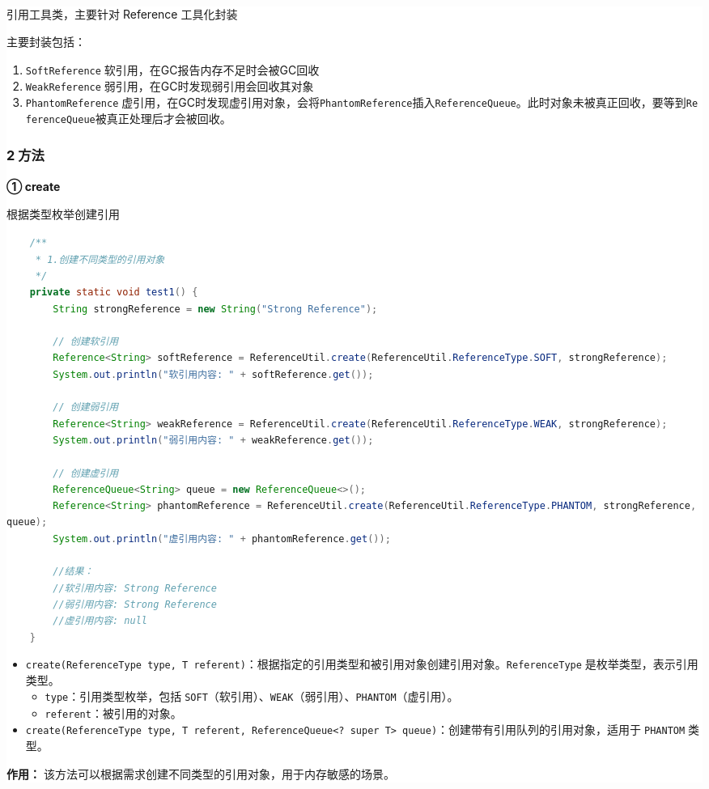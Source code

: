 引用工具类，主要针对 Reference 工具化封装

主要封装包括：

1. `SoftReference` 软引用，在GC报告内存不足时会被GC回收
2. `WeakReference` 弱引用，在GC时发现弱引用会回收其对象
3. `PhantomReference` 虚引用，在GC时发现虚引用对象，会将`PhantomReference`插入`ReferenceQueue`。此时对象未被真正回收，要等到`ReferenceQueue`被真正处理后才会被回收。



### 2 方法

**① create**

根据类型枚举创建引用

```java
    /**
     * 1.创建不同类型的引用对象
     */
    private static void test1() {
        String strongReference = new String("Strong Reference");

        // 创建软引用
        Reference<String> softReference = ReferenceUtil.create(ReferenceUtil.ReferenceType.SOFT, strongReference);
        System.out.println("软引用内容: " + softReference.get());

        // 创建弱引用
        Reference<String> weakReference = ReferenceUtil.create(ReferenceUtil.ReferenceType.WEAK, strongReference);
        System.out.println("弱引用内容: " + weakReference.get());

        // 创建虚引用
        ReferenceQueue<String> queue = new ReferenceQueue<>();
        Reference<String> phantomReference = ReferenceUtil.create(ReferenceUtil.ReferenceType.PHANTOM, strongReference, queue);
        System.out.println("虚引用内容: " + phantomReference.get());
        
        //结果：
        //软引用内容: Strong Reference
        //弱引用内容: Strong Reference
        //虚引用内容: null
    }

```

- `create(ReferenceType type, T referent)`：根据指定的引用类型和被引用对象创建引用对象。`ReferenceType` 是枚举类型，表示引用类型。
  - `type`：引用类型枚举，包括 `SOFT`（软引用）、`WEAK`（弱引用）、`PHANTOM`（虚引用）。
  - `referent`：被引用的对象。
- `create(ReferenceType type, T referent, ReferenceQueue<? super T> queue)`：创建带有引用队列的引用对象，适用于 `PHANTOM` 类型。

**作用：** 该方法可以根据需求创建不同类型的引用对象，用于内存敏感的场景。
